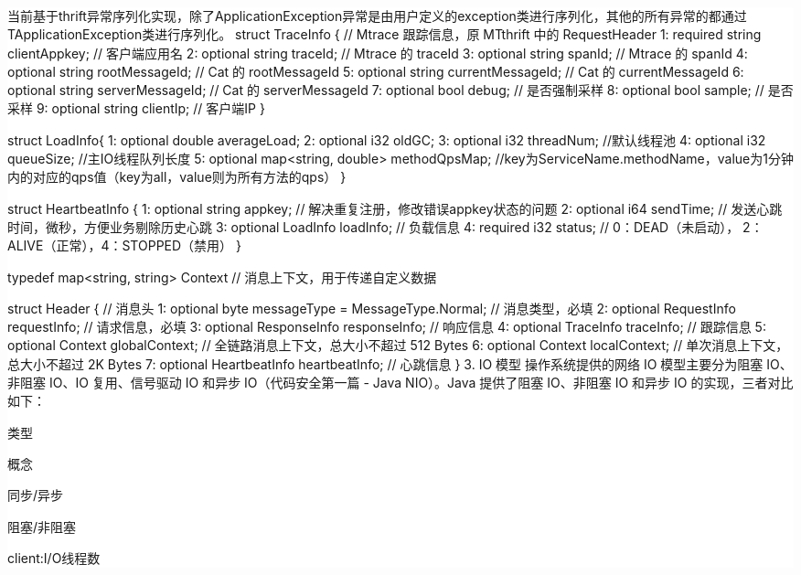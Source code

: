 当前基于thrift异常序列化实现，除了ApplicationException异常是由用户定义的exception类进行序列化，其他的所有异常的都通过TApplicationException类进行序列化。
struct TraceInfo {                        // Mtrace 跟踪信息，原 MTthrift 中的 RequestHeader 
    1: required string clientAppkey;      // 客户端应用名 
    2: optional string traceId;           // Mtrace 的 traceId 
    3: optional string spanId;            // Mtrace 的 spanId 
    4: optional string rootMessageId;     // Cat 的 rootMessageId 
    5: optional string currentMessageId;  // Cat 的 currentMessageId 
    6: optional string serverMessageId;   // Cat 的 serverMessageId 
    7: optional bool debug;               // 是否强制采样 
    8: optional bool sample;              // 是否采样 
    9: optional string clientIp;              // 客户端IP
}


struct LoadInfo{
     1: optional double averageLoad;
     2: optional i32 oldGC;
     3: optional i32 threadNum;                      //默认线程池
     4: optional i32 queueSize;                      //主IO线程队列长度
     5: optional map<string, double> methodQpsMap;   //key为ServiceName.methodName，value为1分钟内的对应的qps值（key为all，value则为所有方法的qps）
}

struct HeartbeatInfo {
    1:  optional string appkey;      // 解决重复注册，修改错误appkey状态的问题
    2:  optional i64 sendTime;       // 发送心跳时间，微秒，方便业务剔除历史心跳
    3:  optional LoadInfo loadInfo;  // 负载信息
    4:  required i32 status;         // 0：DEAD（未启动）， 2：ALIVE（正常），4：STOPPED（禁用）
}

typedef map<string, string> Context // 消息上下文，用于传递自定义数据

struct Header {                                                // 消息头
    1: optional byte messageType = MessageType.Normal;         // 消息类型，必填
    2: optional RequestInfo requestInfo;                       // 请求信息，必填
    3: optional ResponseInfo responseInfo;                     // 响应信息
    4: optional TraceInfo traceInfo;                           // 跟踪信息
    5: optional Context globalContext;                         // 全链路消息上下文，总大小不超过 512 Bytes
    6: optional Context localContext;                          // 单次消息上下文，总大小不超过 2K Bytes
    7: optional HeartbeatInfo heartbeatInfo;                   // 心跳信息
}
3. IO 模型
操作系统提供的网络 IO 模型主要分为阻塞 IO、非阻塞 IO、IO 复用、信号驱动 IO 和异步 IO（代码安全第一篇 - Java NIO）。Java 提供了阻塞 IO、非阻塞 IO 和异步 IO 的实现，三者对比如下：

类型

概念

同步/异步

阻塞/非阻塞

client:I/O线程数
